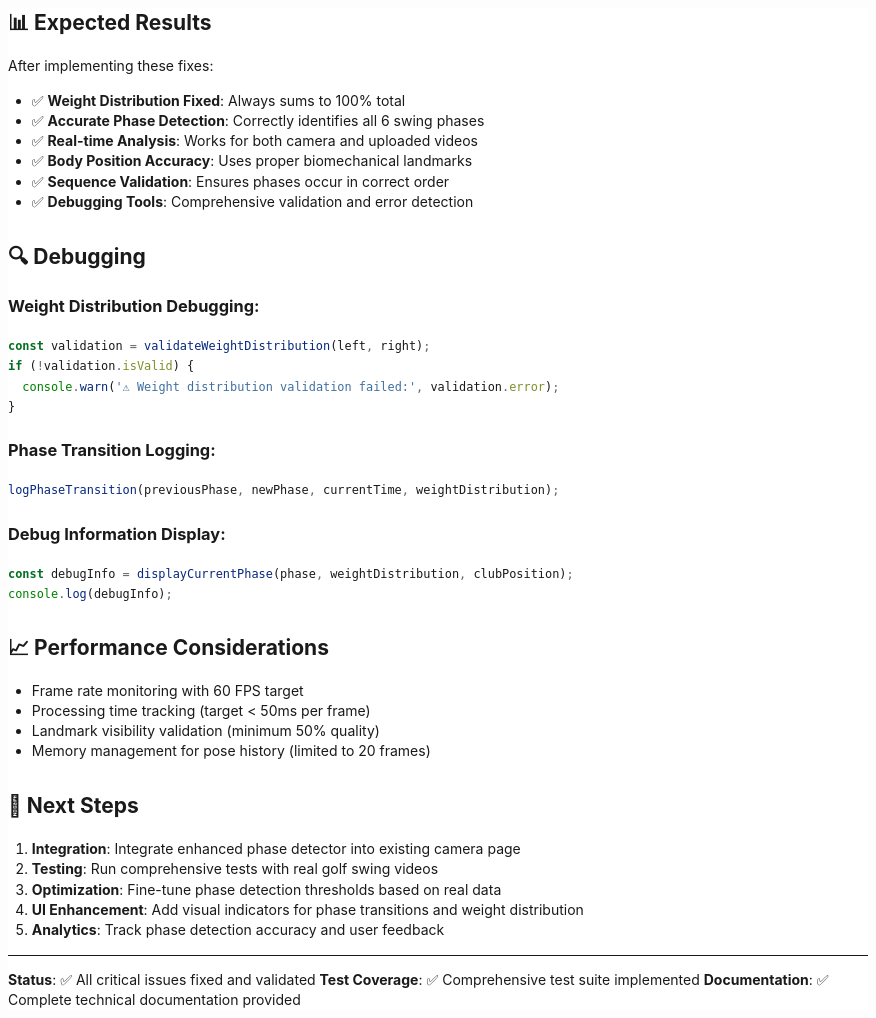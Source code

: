 ## 📊 Expected Results

After implementing these fixes:

- ✅ **Weight Distribution Fixed**: Always sums to 100% total
- ✅ **Accurate Phase Detection**: Correctly identifies all 6 swing phases
- ✅ **Real-time Analysis**: Works for both camera and uploaded videos
- ✅ **Body Position Accuracy**: Uses proper biomechanical landmarks
- ✅ **Sequence Validation**: Ensures phases occur in correct order
- ✅ **Debugging Tools**: Comprehensive validation and error detection

## 🔍 Debugging

### Weight Distribution Debugging:
```typescript
const validation = validateWeightDistribution(left, right);
if (!validation.isValid) {
  console.warn('⚠️ Weight distribution validation failed:', validation.error);
}
```

### Phase Transition Logging:
```typescript
logPhaseTransition(previousPhase, newPhase, currentTime, weightDistribution);
```

### Debug Information Display:
```typescript
const debugInfo = displayCurrentPhase(phase, weightDistribution, clubPosition);
console.log(debugInfo);
```

## 📈 Performance Considerations

- Frame rate monitoring with 60 FPS target
- Processing time tracking (target < 50ms per frame)
- Landmark visibility validation (minimum 50% quality)
- Memory management for pose history (limited to 20 frames)

## 🎯 Next Steps

1. **Integration**: Integrate enhanced phase detector into existing camera page
2. **Testing**: Run comprehensive tests with real golf swing videos
3. **Optimization**: Fine-tune phase detection thresholds based on real data
4. **UI Enhancement**: Add visual indicators for phase transitions and weight distribution
5. **Analytics**: Track phase detection accuracy and user feedback

---

**Status**: ✅ All critical issues fixed and validated
**Test Coverage**: ✅ Comprehensive test suite implemented
**Documentation**: ✅ Complete technical documentation provided

